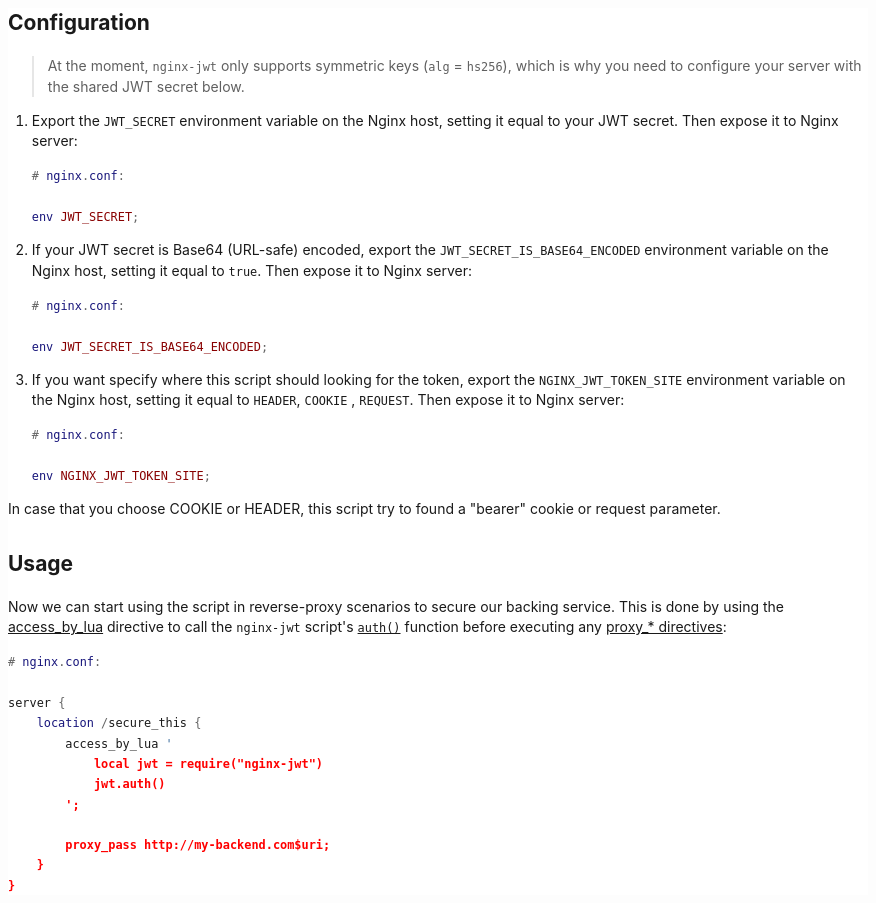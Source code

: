 ## Configuration

> At the moment, `nginx-jwt` only supports symmetric keys (`alg` = `hs256`), which is why you need to configure your server with the shared JWT secret below.

1. Export the `JWT_SECRET` environment variable on the Nginx host, setting it equal to your JWT secret.  Then expose it to Nginx server:  
    ```lua
    # nginx.conf:

    env JWT_SECRET;
    ```
2. If your JWT secret is Base64 (URL-safe) encoded, export the `JWT_SECRET_IS_BASE64_ENCODED` environment variable on the Nginx host, setting it equal to `true`.  Then expose it to Nginx server:  
    ```lua
    # nginx.conf:

    env JWT_SECRET_IS_BASE64_ENCODED;
    ```

3. If you want specify where this script should looking for the token, export the `NGINX_JWT_TOKEN_SITE` environment variable on the Nginx host, setting it equal to `HEADER`, `COOKIE` , `REQUEST`.  Then expose it to Nginx server:  
    ```lua
    # nginx.conf:

    env NGINX_JWT_TOKEN_SITE;
    ```
 In case that you choose COOKIE or HEADER, this script try to found a "bearer" cookie or request parameter.   



## Usage

Now we can start using the script in reverse-proxy scenarios to secure our backing service.  This is done by using the [access_by_lua](https://github.com/openresty/lua-nginx-module#access_by_lua) directive to call the `nginx-jwt` script's [`auth()`](#auth) function before executing any [proxy_* directives](http://nginx.org/en/docs/http/ngx_http_proxy_module.html):

```lua
# nginx.conf:

server {
    location /secure_this {
        access_by_lua '
            local jwt = require("nginx-jwt")
            jwt.auth()
        ';

        proxy_pass http://my-backend.com$uri;
    }
}
```
